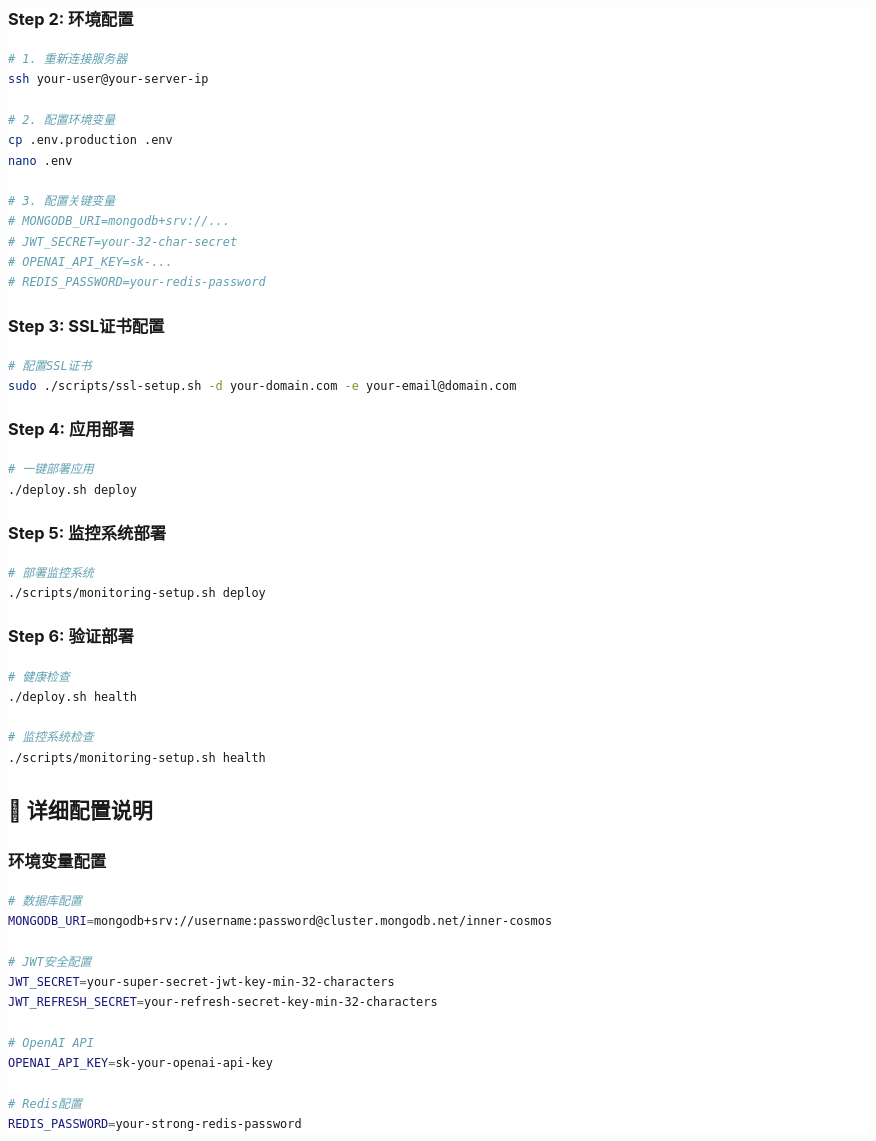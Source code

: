 ### Step 2: 环境配置

```bash
# 1. 重新连接服务器
ssh your-user@your-server-ip

# 2. 配置环境变量
cp .env.production .env
nano .env

# 3. 配置关键变量
# MONGODB_URI=mongodb+srv://...
# JWT_SECRET=your-32-char-secret
# OPENAI_API_KEY=sk-...
# REDIS_PASSWORD=your-redis-password
```

### Step 3: SSL证书配置

```bash
# 配置SSL证书
sudo ./scripts/ssl-setup.sh -d your-domain.com -e your-email@domain.com
```

### Step 4: 应用部署

```bash
# 一键部署应用
./deploy.sh deploy
```

### Step 5: 监控系统部署

```bash
# 部署监控系统
./scripts/monitoring-setup.sh deploy
```

### Step 6: 验证部署

```bash
# 健康检查
./deploy.sh health

# 监控系统检查
./scripts/monitoring-setup.sh health
```

## 🔧 详细配置说明

### 环境变量配置

```bash
# 数据库配置
MONGODB_URI=mongodb+srv://username:password@cluster.mongodb.net/inner-cosmos

# JWT安全配置
JWT_SECRET=your-super-secret-jwt-key-min-32-characters
JWT_REFRESH_SECRET=your-refresh-secret-key-min-32-characters

# OpenAI API
OPENAI_API_KEY=sk-your-openai-api-key

# Redis配置
REDIS_PASSWORD=your-strong-redis-password

```